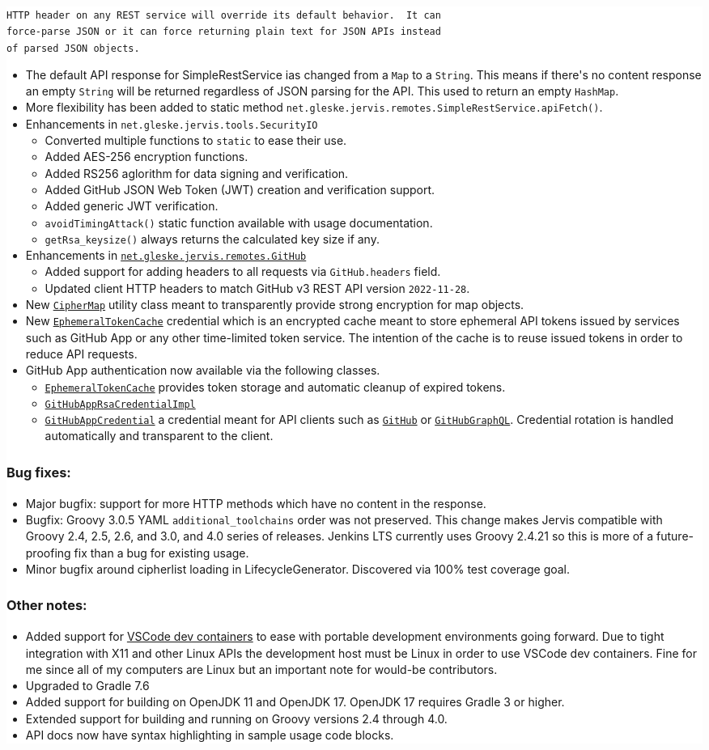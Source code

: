     HTTP header on any REST service will override its default behavior.  It can
    force-parse JSON or it can force returning plain text for JSON APIs instead
    of parsed JSON objects.
  - The default API response for SimpleRestService ias changed from a `Map` to a
    `String`.  This means if there's no content response an empty `String` will
    be returned regardless of JSON parsing for the API.  This used to return an
    empty `HashMap`.
- More flexibility has been added to static method
  `net.gleske.jervis.remotes.SimpleRestService.apiFetch()`.
- Enhancements in `net.gleske.jervis.tools.SecurityIO`
  - Converted multiple functions to `static` to ease their use.
  - Added AES-256 encryption functions.
  - Added RS256 aglorithm for data signing and verification.
  - Added GitHub JSON Web Token (JWT) creation and verification support.
  - Added generic JWT verification.
  - `avoidTimingAttack()` static function available with usage documentation.
  - `getRsa_keysize()` always returns the calculated key size if any.
- Enhancements in [`net.gleske.jervis.remotes.GitHub`][GitHub]
  - Added support for adding headers to all requests via `GitHub.headers` field.
  - Updated client HTTP headers to match GitHub v3 REST API version
    `2022-11-28`.
- New [`CipherMap`][CipherMap] utility class meant to transparently provide
  strong encryption for map objects.
- New [`EphemeralTokenCache`][EphemeralTokenCache] credential which is an
  encrypted cache meant to store ephemeral API tokens issued by services such as
  GitHub App or any other time-limited token service.  The intention of the
  cache is to reuse issued tokens in order to reduce API requests.
- GitHub App authentication now available via the following classes.
  - [`EphemeralTokenCache`][EphemeralTokenCache] provides token storage and
    automatic cleanup of expired tokens.
  - [`GitHubAppRsaCredentialImpl`][GitHubAppRsaCredentialImpl]
  - [`GitHubAppCredential`][GitHubAppCredential] a credential meant for API
    clients such as [`GitHub`][GitHub] or [`GitHubGraphQL`][GitHubGraphQL].
    Credential rotation is handled automatically and transparent to the client.

### Bug fixes:

- Major bugfix: support for more HTTP methods which have no content in the
  response.
- Bugfix: Groovy 3.0.5 YAML `additional_toolchains` order was not preserved.
  This change makes Jervis compatible with Groovy 2.4, 2.5, 2.6, and 3.0, and
  4.0 series of releases.  Jenkins LTS currently uses Groovy 2.4.21 so this is
  more of a future-proofing fix than a bug for existing usage.
- Minor bugfix around cipherlist loading in LifecycleGenerator.  Discovered via
  100% test coverage goal.

### Other notes:

- Added support for [VSCode dev containers][vscode-devc] to ease with portable
  development environments going forward.  Due to tight integration with X11 and
  other Linux APIs the development host must be Linux in order to use VSCode dev
  containers.  Fine for me since all of my computers are Linux but an important
  note for would-be contributors.
- Upgraded to Gradle 7.6
- Added support for building on OpenJDK 11 and OpenJDK 17.  OpenJDK 17 requires
  Gradle 3 or higher.
- Extended support for building and running on Groovy versions 2.4 through 4.0.
- API docs now have syntax highlighting in sample usage code blocks.


[migrate-yaml-platforms]: https://github.com/samrocketman/jervis/issues/142#issuecomment-1605691587
[CipherMap]: src/main/groovy/net/gleske/jervis/tools/CipherMap.groovy
[loadCustomResource]: vars/loadCustomResource.groovy
[EphemeralTokenCache]: src/main/groovy/net/gleske/jervis/remotes/creds/EphemeralTokenCache.groovy
[GitHubAppCredential]: src/main/groovy/net/gleske/jervis/remotes/creds/GitHubAppCredential.groovy
[GitHubAppRsaCredentialImpl]: src/main/groovy/net/gleske/jervis/remotes/creds/GitHubAppRsaCredentialImpl.groovy
[GitHub]: src/main/groovy/net/gleske/jervis/remotes/GitHub.groovy
[StaticMocking]: src/test/groovy/net/gleske/jervis/remotes/StaticMocking.groovy
[TokenCredential]: src/main/groovy/net/gleske/jervis/remotes/interfaces/TokenCredential.groovy
[VaultAppRoleCredential]: src/main/groovy/net/gleske/jervis/remotes/creds/VaultAppRoleCredential.groovy
[VaultRoleIdCredentialImpl]: src/main/groovy/net/gleske/jervis/remotes/creds/VaultRoleIdCredentialImpl.groovy
[VaultRoleIdCredential]: src/main/groovy/net/gleske/jervis/remotes/interfaces/VaultRoleIdCredential.groovy
[VaultService]: src/main/groovy/net/gleske/jervis/remotes/VaultService.groovy
[vault.io]: https://www.vaultproject.io/
[vscode-devc]: https://code.visualstudio.com/docs/devcontainers/containers
[isBuilding-list]: https://github.com/samrocketman/jervis/wiki/Pipeline-support#isBuilding-step
[jenkins-blog-matrix]: https://jenkins.io/blog/2019/12/02/matrix-building-with-scripted-pipeline/
[plugin-sf-bpr]: https://plugins.jenkins.io/scm-filter-branch-pr
[plugin-sf-jervis]: https://plugins.jenkins.io/scm-filter-jervis
[regenerate-jobs-script]: https://github.com/samrocketman/jenkins-script-console-scripts/blob/main/generate-all-jervis-jobs.groovy
[safeconst-java]: https://www.javadoc.io/doc/org.yaml/snakeyaml/1.19/org/yaml/snakeyaml/constructor/SafeConstructor.html
[safeconst]: https://bitbucket.org/asomov/snakeyaml/wiki/Documentation
[GitHubGraphQLTest.groovy]: src/test/groovy/net/gleske/jervis/remotes/GitHubGraphQLTest.groovy
[GitHubGraphQL]: src/main/groovy/net/gleske/jervis/remotes/GitHubGraphQL.groovy
[code-cleanup-1]: https://github.com/samrocketman/jervis/commit/0e29edd5b1cadae11a02a1d680296ebfda52ad0e
[cfp]: https://plugins.jenkins.io/config-file-provider
[mpwd]: https://plugins.jenkins.io/pipeline-multibranch-defaults
[#100]: https://github.com/samrocketman/jervis/issues/100
[#61]: https://github.com/samrocketman/jervis/issues/61
[#64]: https://github.com/samrocketman/jervis/issues/64
[#68]: https://github.com/samrocketman/jervis/issues/68
[#70]: https://github.com/samrocketman/jervis/issues/70
[#77]: https://github.com/samrocketman/jervis/issues/77
[#78]: https://github.com/samrocketman/jervis/issues/78
[#80]: https://github.com/samrocketman/jervis/issues/80
[#82]: https://github.com/samrocketman/jervis/issues/82
[#84]: https://github.com/samrocketman/jervis/issues/84
[#85]: https://github.com/samrocketman/jervis/issues/85
[#87]: https://github.com/samrocketman/jervis/issues/87
[#88]: https://github.com/samrocketman/jervis/issues/88
[#90]: https://github.com/samrocketman/jervis/issues/90
[#97]: https://github.com/samrocketman/jervis/issues/97
[#98]: https://github.com/samrocketman/jervis/issues/98
[bca-plugin]: https://wiki.jenkins.io/display/JENKINS/Bouncy+Castle+API+Plugin
[ccs-plugin]: https://wiki.jenkins-ci.org/display/JENKINS/Collapsing+Console+Sections+Plugin
[config-tests]: src/test/groovy/jervisConfigsTest.groovy
[gla-plugin]: https://wiki.jenkins.io/display/JENKINS/Groovy+Label+Assignment+plugin
[mig-01-ex]: https://github.com/samrocketman/jervis/commit/1d7ff1417c642d959f467c11eca7b16cb3e3ef3c
[wiki-stronger-rsa]: https://github.com/samrocketman/jervis/wiki/Secure-secrets-in-repositories#enforcing-stronger-rsa-keys
[wiki-toolchains-spec]: https://github.com/samrocketman/jervis/wiki/Specification-for-toolchains-file
[fs-migrate-1]: https://github.com/samrocketman/jenkins-script-console-scripts/blob/main/disable-freestyle-jobs.groovy
[fs-migrate-2]: https://github.com/samrocketman/jenkins-script-console-scripts/blob/main/delete-freestyle-jobs.groovy